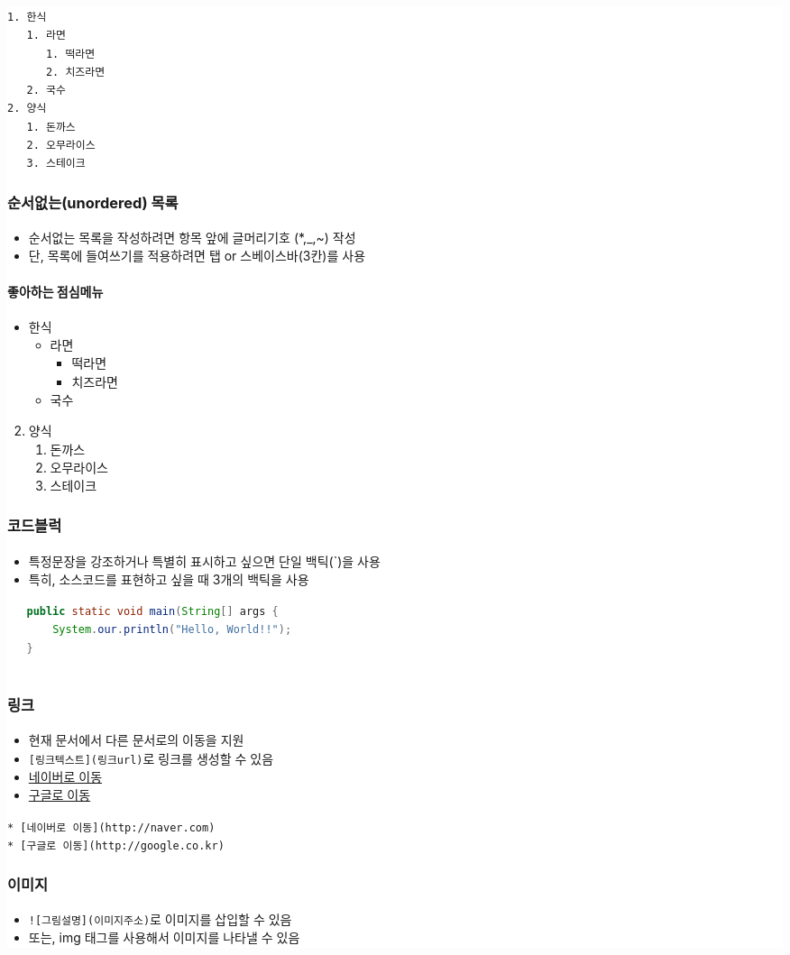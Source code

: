 ```commandline
1. 한식
   1. 라면
      1. 떡라면
      2. 치즈라면
   2. 국수
2. 양식 
   1. 돈까스
   2. 오무라이스
   3. 스테이크      
```
   
### 순서없는(unordered) 목록
* 순서없는 목록을 작성하려면 항목 앞에 글머리기호 (*,_,~) 작성
* 단, 목록에 들여쓰기를 적용하려면 탭 or 스베이스바(3칸)를 사용

#### 좋아하는 점심메뉴
* 한식
   + 라면
      - 떡라면
      - 치즈라면
  + 국수
2. 양식 
   1. 돈까스
   2. 오무라이스
   3. 스테이크

### 코드블럭
* 특정문장을 강조하거나 특별히 표시하고 싶으면 단일 백틱(`)을 사용
* 특히, 소스코드를 표현하고 싶을 때 3개의 백틱을 사용
```java
   public static void main(String[] args {
       System.our.println("Hello, World!!");
   }
       
```

### 링크
* 현재 문서에서 다른 문서로의 이동을 지원
* `[링크텍스트](링크url)`로 링크를 생성할 수 있음
* [네이버로 이동](http://naver.com)
* [구글로 이동](http://google.co.kr)

```commandline
* [네이버로 이동](http://naver.com)
* [구글로 이동](http://google.co.kr)
```

### 이미지
* `![그림설명](이미지주소)`로 이미지를 삽입할 수 있음
* 또는, img 태그를 사용해서 이미지를 나타낼 수 있음
